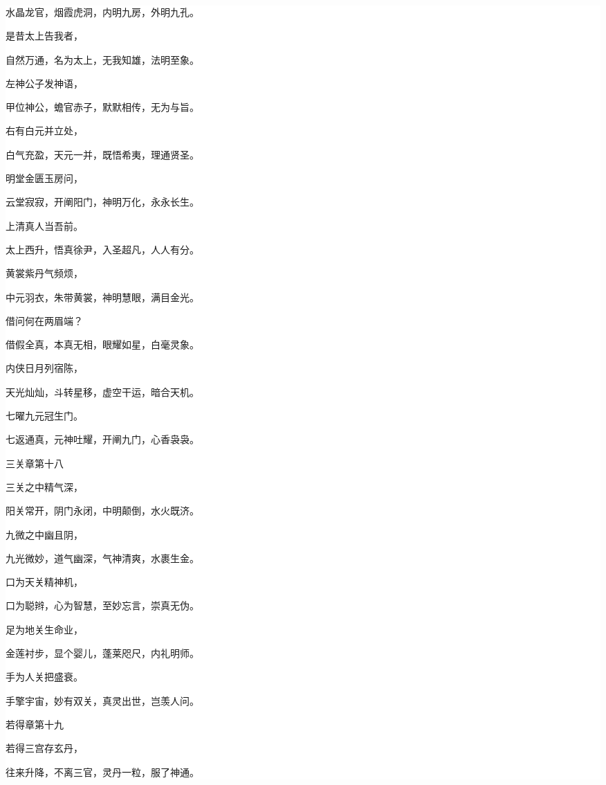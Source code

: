 水晶龙官，烟霞虎洞，内明九房，外明九孔。  

是昔太上告我者，  

自然万通，名为太上，无我知雄，法明至象。  

左神公子发神语，  

甲位神公，蟾官赤子，默默相传，无为与旨。  

右有白元并立处，  

白气充盈，天元一并，既悟希夷，理通贤圣。  

明堂金匮玉房问，  

云堂寂寂，开阐阳门，神明万化，永永长生。  

上清真人当吾前。  

太上西升，悟真徐尹，入圣超凡，人人有分。  

黄裳紫丹气频烦，  

中元羽衣，朱带黄裳，神明慧眼，满目金光。  

借问何在两眉端？  

借假全真，本真无相，眼耀如星，白毫灵象。  

内侠日月列宿陈，  

天光灿灿，斗转星移，虚空干运，暗合天机。  

七曜九元冠生门。  

七返通真，元神吐耀，开阐九门，心香袅袅。  

三关章第十八  

三关之中精气深，  

阳关常开，阴门永闭，中明颠倒，水火既济。  

九微之中幽且阴，  

九光微妙，道气幽深，气神清爽，水裹生金。  

口为天关精神机，  

口为聪辫，心为智慧，至妙忘言，崇真无伪。  

足为地关生命业，  

金莲衬步，显个婴儿，蓬莱咫尺，内礼明师。  

手为人关把盛衰。  

手擎宇宙，妙有双关，真灵出世，岂羡人问。  

若得章第十九  

若得三宫存玄丹，  

往来升降，不离三官，灵丹一粒，服了神通。  
